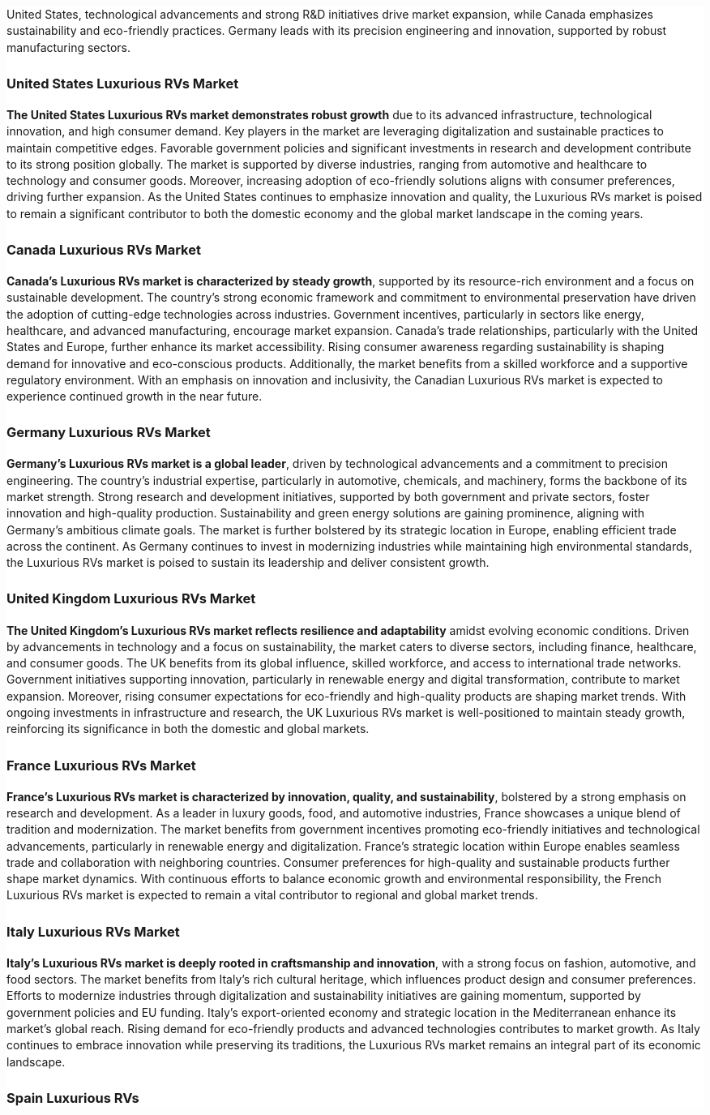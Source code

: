 United States, technological advancements and strong R&amp;D initiatives drive market expansion, while Canada emphasizes sustainability and eco-friendly practices. Germany leads with its precision engineering and innovation, supported by robust manufacturing sectors.</span></em></p></blockquote><h3><strong>United States Luxurious RVs Market</strong></h3><p><strong>The United States Luxurious RVs market demonstrates robust growth</strong> due to its advanced infrastructure, technological innovation, and high consumer demand. Key players in the market are leveraging digitalization and sustainable practices to maintain competitive edges. Favorable government policies and significant investments in research and development contribute to its strong position globally. The market is supported by diverse industries, ranging from automotive and healthcare to technology and consumer goods. Moreover, increasing adoption of eco-friendly solutions aligns with consumer preferences, driving further expansion. As the United States continues to emphasize innovation and quality, the Luxurious RVs market is poised to remain a significant contributor to both the domestic economy and the global market landscape in the coming years.</p><h3><strong>Canada Luxurious RVs Market</strong></h3><p><strong>Canada&rsquo;s Luxurious RVs market is characterized by steady growth</strong>, supported by its resource-rich environment and a focus on sustainable development. The country&rsquo;s strong economic framework and commitment to environmental preservation have driven the adoption of cutting-edge technologies across industries. Government incentives, particularly in sectors like energy, healthcare, and advanced manufacturing, encourage market expansion. Canada&rsquo;s trade relationships, particularly with the United States and Europe, further enhance its market accessibility. Rising consumer awareness regarding sustainability is shaping demand for innovative and eco-conscious products. Additionally, the market benefits from a skilled workforce and a supportive regulatory environment. With an emphasis on innovation and inclusivity, the Canadian Luxurious RVs market is expected to experience continued growth in the near future.</p><h3><strong>Germany Luxurious RVs Market</strong></h3><p><strong>Germany&rsquo;s Luxurious RVs market is a global leader</strong>, driven by technological advancements and a commitment to precision engineering. The country&rsquo;s industrial expertise, particularly in automotive, chemicals, and machinery, forms the backbone of its market strength. Strong research and development initiatives, supported by both government and private sectors, foster innovation and high-quality production. Sustainability and green energy solutions are gaining prominence, aligning with Germany&rsquo;s ambitious climate goals. The market is further bolstered by its strategic location in Europe, enabling efficient trade across the continent. As Germany continues to invest in modernizing industries while maintaining high environmental standards, the Luxurious RVs market is poised to sustain its leadership and deliver consistent growth.</p><h3><strong>United Kingdom Luxurious RVs Market</strong></h3><p><strong>The United Kingdom&rsquo;s Luxurious RVs market reflects resilience and adaptability</strong> amidst evolving economic conditions. Driven by advancements in technology and a focus on sustainability, the market caters to diverse sectors, including finance, healthcare, and consumer goods. The UK benefits from its global influence, skilled workforce, and access to international trade networks. Government initiatives supporting innovation, particularly in renewable energy and digital transformation, contribute to market expansion. Moreover, rising consumer expectations for eco-friendly and high-quality products are shaping market trends. With ongoing investments in infrastructure and research, the UK Luxurious RVs market is well-positioned to maintain steady growth, reinforcing its significance in both the domestic and global markets.</p><h3><strong>France Luxurious RVs Market</strong></h3><p><strong>France&rsquo;s Luxurious RVs market is characterized by innovation, quality, and sustainability</strong>, bolstered by a strong emphasis on research and development. As a leader in luxury goods, food, and automotive industries, France showcases a unique blend of tradition and modernization. The market benefits from government incentives promoting eco-friendly initiatives and technological advancements, particularly in renewable energy and digitalization. France&rsquo;s strategic location within Europe enables seamless trade and collaboration with neighboring countries. Consumer preferences for high-quality and sustainable products further shape market dynamics. With continuous efforts to balance economic growth and environmental responsibility, the French Luxurious RVs market is expected to remain a vital contributor to regional and global market trends.</p><h3><strong>Italy Luxurious RVs Market</strong></h3><p><strong>Italy&rsquo;s Luxurious RVs market is deeply rooted in craftsmanship and innovation</strong>, with a strong focus on fashion, automotive, and food sectors. The market benefits from Italy&rsquo;s rich cultural heritage, which influences product design and consumer preferences. Efforts to modernize industries through digitalization and sustainability initiatives are gaining momentum, supported by government policies and EU funding. Italy&rsquo;s export-oriented economy and strategic location in the Mediterranean enhance its market&rsquo;s global reach. Rising demand for eco-friendly products and advanced technologies contributes to market growth. As Italy continues to embrace innovation while preserving its traditions, the Luxurious RVs market remains an integral part of its economic landscape.</p><h3><strong>Spain Luxurious RVs
